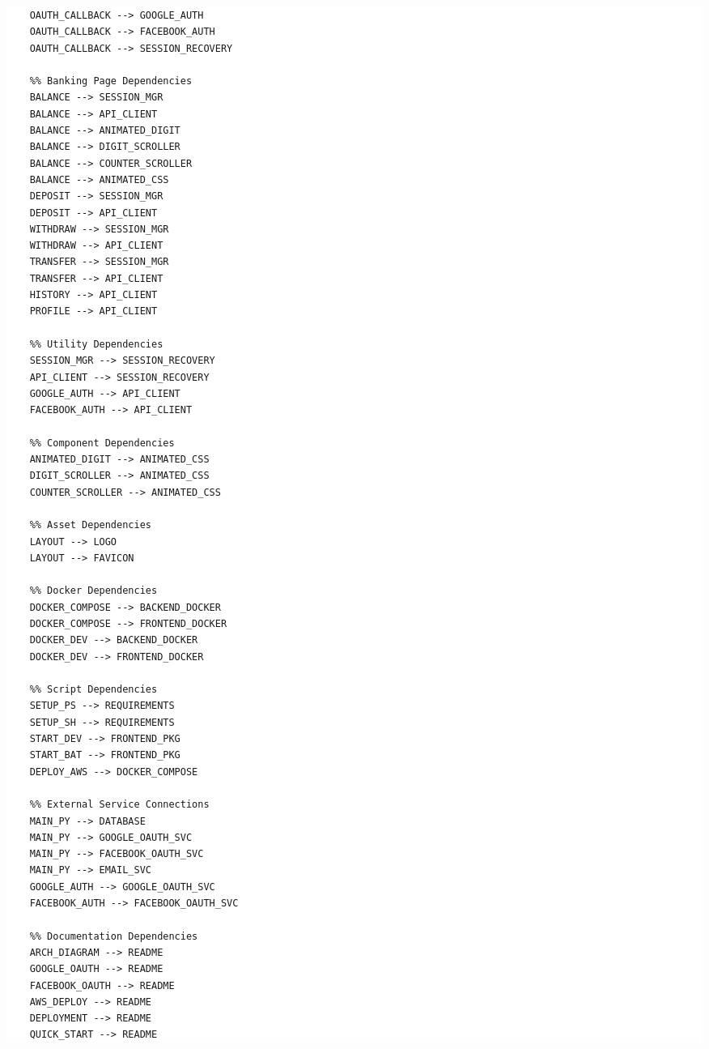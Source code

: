 ```mermaid
    OAUTH_CALLBACK --> GOOGLE_AUTH
    OAUTH_CALLBACK --> FACEBOOK_AUTH
    OAUTH_CALLBACK --> SESSION_RECOVERY

    %% Banking Page Dependencies
    BALANCE --> SESSION_MGR
    BALANCE --> API_CLIENT
    BALANCE --> ANIMATED_DIGIT
    BALANCE --> DIGIT_SCROLLER
    BALANCE --> COUNTER_SCROLLER
    BALANCE --> ANIMATED_CSS
    DEPOSIT --> SESSION_MGR
    DEPOSIT --> API_CLIENT
    WITHDRAW --> SESSION_MGR
    WITHDRAW --> API_CLIENT
    TRANSFER --> SESSION_MGR
    TRANSFER --> API_CLIENT
    HISTORY --> API_CLIENT
    PROFILE --> API_CLIENT

    %% Utility Dependencies
    SESSION_MGR --> SESSION_RECOVERY
    API_CLIENT --> SESSION_RECOVERY
    GOOGLE_AUTH --> API_CLIENT
    FACEBOOK_AUTH --> API_CLIENT

    %% Component Dependencies
    ANIMATED_DIGIT --> ANIMATED_CSS
    DIGIT_SCROLLER --> ANIMATED_CSS
    COUNTER_SCROLLER --> ANIMATED_CSS

    %% Asset Dependencies
    LAYOUT --> LOGO
    LAYOUT --> FAVICON

    %% Docker Dependencies
    DOCKER_COMPOSE --> BACKEND_DOCKER
    DOCKER_COMPOSE --> FRONTEND_DOCKER
    DOCKER_DEV --> BACKEND_DOCKER
    DOCKER_DEV --> FRONTEND_DOCKER

    %% Script Dependencies
    SETUP_PS --> REQUIREMENTS
    SETUP_SH --> REQUIREMENTS
    START_DEV --> FRONTEND_PKG
    START_BAT --> FRONTEND_PKG
    DEPLOY_AWS --> DOCKER_COMPOSE

    %% External Service Connections
    MAIN_PY --> DATABASE
    MAIN_PY --> GOOGLE_OAUTH_SVC
    MAIN_PY --> FACEBOOK_OAUTH_SVC
    MAIN_PY --> EMAIL_SVC
    GOOGLE_AUTH --> GOOGLE_OAUTH_SVC
    FACEBOOK_AUTH --> FACEBOOK_OAUTH_SVC

    %% Documentation Dependencies
    ARCH_DIAGRAM --> README
    GOOGLE_OAUTH --> README
    FACEBOOK_OAUTH --> README
    AWS_DEPLOY --> README
    DEPLOYMENT --> README
    QUICK_START --> README
```